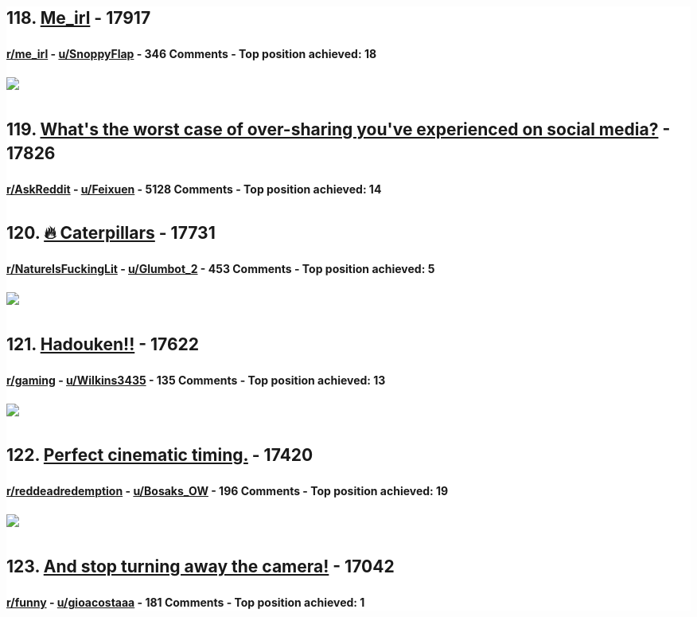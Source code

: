 ## 118. [Me_irl](http://reddit.com/r/me_irl/comments/9y5is3/me_irl/) - 17917
#### [r/me_irl](http://reddit.com/r/me_irl) - [u/SnoppyFlap](http://reddit.com/u/SnoppyFlap) - 346 Comments - Top position achieved: 18

<a href="https://i.redd.it/r56t50w8z2z11.jpg"><img src="https://b.thumbs.redditmedia.com/Xz-9j8uMwCrIpslX_-CZmmkMLwT7Hsm-DqfuWtZseRg.jpg"></img></a>

## 119. [What's the worst case of over-sharing you've experienced on social media?](http://reddit.com/r/AskReddit/comments/9y24qb/whats_the_worst_case_of_oversharing_youve/) - 17826
#### [r/AskReddit](http://reddit.com/r/AskReddit) - [u/Feixuen](http://reddit.com/u/Feixuen) - 5128 Comments - Top position achieved: 14

## 120. [🔥 Caterpillars](http://reddit.com/r/NatureIsFuckingLit/comments/9ybba4/caterpillars/) - 17731
#### [r/NatureIsFuckingLit](http://reddit.com/r/NatureIsFuckingLit) - [u/Glumbot_2](http://reddit.com/u/Glumbot_2) - 453 Comments - Top position achieved: 5

<a href="https://gfycat.com/agonizingtartatlanticblackgoby"><img src="https://b.thumbs.redditmedia.com/pZ5ECjWrRxLulo2QucraVsEbdOLZAu6iLAXM-bVOQ3w.jpg"></img></a>

## 121. [Hadouken!!](http://reddit.com/r/gaming/comments/9y785p/hadouken/) - 17622
#### [r/gaming](http://reddit.com/r/gaming) - [u/Wilkins3435](http://reddit.com/u/Wilkins3435) - 135 Comments - Top position achieved: 13

<a href="https://i.redd.it/qjgstm6h74z11.jpg"><img src="https://b.thumbs.redditmedia.com/qye2UX57dc6g9_7J30SGIYoOyYyVf6H0iw5Eb-Qg46A.jpg"></img></a>

## 122. [Perfect cinematic timing.](http://reddit.com/r/reddeadredemption/comments/9y6yvn/perfect_cinematic_timing/) - 17420
#### [r/reddeadredemption](http://reddit.com/r/reddeadredemption) - [u/Bosaks_OW](http://reddit.com/u/Bosaks_OW) - 196 Comments - Top position achieved: 19

<a href="https://v.redd.it/uj1elx2y14z11"><img src="https://b.thumbs.redditmedia.com/11vhn2AmEHWZ251lnZR79FBXJ-6aurrD3ODAU0fdhvo.jpg"></img></a>

## 123. [And stop turning away the camera!](http://reddit.com/r/funny/comments/9y4lyw/and_stop_turning_away_the_camera/) - 17042
#### [r/funny](http://reddit.com/r/funny) - [u/gioacostaaa](http://reddit.com/u/gioacostaaa) - 181 Comments - Top position achieved: 1
